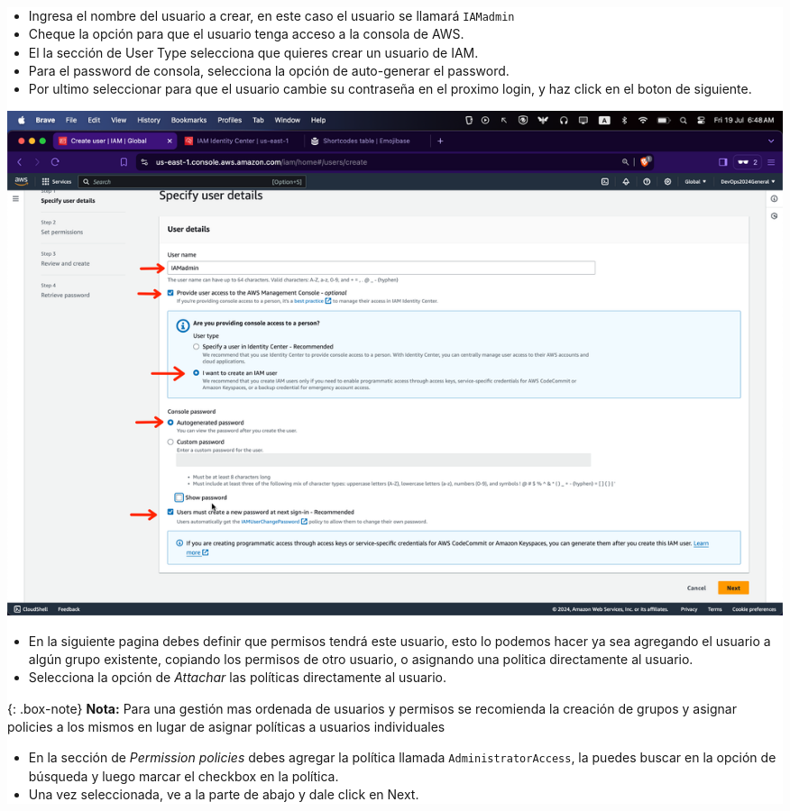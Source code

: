 - Ingresa el nombre del usuario a crear, en este caso el usuario se llamará  `IAMadmin`
- Cheque la opción para que el usuario tenga acceso a la consola de AWS.
- El la sección de User Type selecciona que quieres crear un usuario de IAM.
- Para el password de consola, selecciona la opción de auto-generar el password.
- Por ultimo seleccionar para que el usuario cambie su contraseña en el proximo login, y haz click en el boton de siguiente.

![Pasted image 20240719064912](../assets/img/Pasted%20image%2020240719064912.png)

- En la siguiente pagina debes definir que permisos tendrá este usuario, esto lo podemos hacer ya sea agregando el usuario a algún grupo existente, copiando los permisos de otro usuario, o asignando una politica directamente al usuario. 
- Selecciona la opción de *Attachar* las políticas directamente al usuario.  


{: .box-note} 
**Nota:** Para una gestión mas ordenada de usuarios y permisos se recomienda la creación de grupos y asignar policies a los mismos en lugar de asignar políticas a usuarios individuales

- En la sección de *Permission policies* debes agregar la política llamada `AdministratorAccess`, la puedes buscar en la opción de búsqueda  y luego marcar el checkbox en la política.
- Una vez seleccionada, ve a la parte de abajo y dale click en Next.
